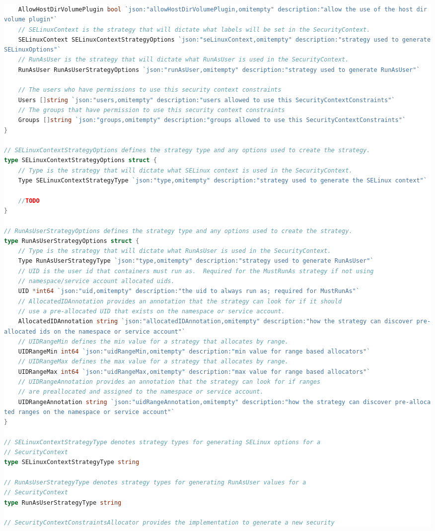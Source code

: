```go
	AllowHostDirVolumePlugin bool `json:"allowHostDirVolumePlugin,omitempty" description:"allow the use of the host dir volume plugin"`
	// SELinuxContext is the strategy that will dictate what labels will be set in the SecurityContext.
	SELinuxContext SELinuxContextStrategyOptions `json:"seLinuxContext,omitempty" description:"strategy used to generate SELinuxOptions"`
	// RunAsUser is the strategy that will dictate what RunAsUser is used in the SecurityContext.
	RunAsUser RunAsUserStrategyOptions `json:"runAsUser,omitempty" description:"strategy used to generate RunAsUser"`

	// The users who have permissions to use this security context constraints
	Users []string `json:"users,omitempty" description:"users allowed to use this SecurityContextConstraints"`
	// The groups that have permission to use this security context constraints
	Groups []string `json:"groups,omitempty" description:"groups allowed to use this SecurityContextConstraints"`
}

// SELinuxContextStrategyOptions defines the strategy type and any options used to create the strategy.
type SELinuxContextStrategyOptions struct {
	// Type is the strategy that will dictate what SELinux context is used in the SecurityContext.
	Type SELinuxContextStrategyType `json:"type,omitempty" description:"strategy used to generate the SELinux context"`

	//TODO
}

// RunAsUserStrategyOptions defines the strategy type and any options used to create the strategy.
type RunAsUserStrategyOptions struct {
	// Type is the strategy that will dictate what RunAsUser is used in the SecurityContext.
	Type RunAsUserStrategyType `json:"type,omitempty" description:"strategy used to generate RunAsUser"`
	// UID is the user id that containers must run as.  Required for the MustRunAs strategy if not using
	// namespace/service account allocated uids.
	UID *int64 `json:"uid,omitempty" description:"the uid to always run as; required for MustRunAs"`
	// AllocatedIDAnnotation provides an annotation that the strategy can look for if it should
	// use a pre-allocated UID that exists on the namespace or service account.
	AllocatedIDAnnotation string `json:"allocatedIDAnnotation,omitempty" description:"how the strategy can discover pre-allocated ids on the namespace or service account"`
	// UIDRangeMin defines the min value for a strategy that allocates by range.
	UIDRangeMin int64 `json:"uidRangeMin,omitempty" description:"min value for range based allocators"`
	// UIDRangeMax defines the max value for a strategy that allocates by range.
	UIDRangeMax int64 `json:"uidRangeMax,omitempty" description:"max value for range based allocators"`
	// UIDRangeAnnotation provides an annotation that the strategy can look for if ranges
	// are preallocated and assigned to the namespace or service account.
	UIDRangeAnnotation string `json:"uidRangeAnnotation,omitempty" description:"how the strategy can discover pre-allocated ranges on the namespace or service account"`
}

// SELinuxContextStrategyType denotes strategy types for generating SELinux options for a
// SecurityContext
type SELinuxContextStrategyType string

// RunAsUserStrategyType denotes strategy types for generating RunAsUser values for a
// SecurityContext
type RunAsUserStrategyType string

// SecurityContextConstraintsAllocator provides the implementation to generate a new security
```